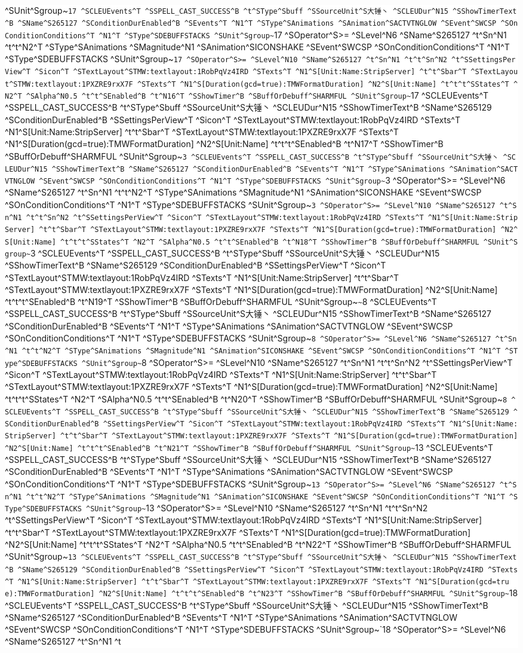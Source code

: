 ^SUnit^Sgroup~`17 ^SCLEUEvents^T ^SSPELL_CAST_SUCCESS^B ^t^SType^Sbuff ^SSourceUnit^S大锤丶 ^SCLEUDur^N15 ^SShowTimerText^B ^SName^S265127 ^SConditionDurEnabled^B ^SEvents^T ^N1^T ^SType^SAnimations ^SAnimation^SACTVTNGLOW ^SEvent^SWCSP ^SOnConditionConditions^T ^N1^T ^SType^SDEBUFFSTACKS ^SUnit^Sgroup~`17 ^SOperator^S>= ^SLevel^N6 ^SName^S265127 ^t^Sn^N1 ^t^t^N2^T ^SType^SAnimations ^SMagnitude^N1 ^SAnimation^SICONSHAKE ^SEvent^SWCSP ^SOnConditionConditions^T ^N1^T ^SType^SDEBUFFSTACKS ^SUnit^Sgroup~`17 ^SOperator^S>= ^SLevel^N10 ^SName^S265127 ^t^Sn^N1 ^t^t^Sn^N2 ^t^SSettingsPerView^T ^Sicon^T ^STextLayout^STMW:textlayout:1RobPqVz4IRD ^STexts^T ^N1^S[Unit:Name:StripServer] ^t^t^Sbar^T ^STextLayout^STMW:textlayout:1PXZRE9rxX7F ^STexts^T ^N1^S[Duration(gcd=true):TMWFormatDuration] ^N2^S[Unit:Name] ^t^t^t^SStates^T ^N2^T ^SAlpha^N0.5 ^t^t^SEnabled^B ^t^N16^T ^SShowTimer^B ^SBuffOrDebuff^SHARMFUL ^SUnit^Sgroup~`17 ^SCLEUEvents^T ^SSPELL_CAST_SUCCESS^B ^t^SType^Sbuff ^SSourceUnit^S大锤丶 ^SCLEUDur^N15 ^SShowTimerText^B ^SName^S265129 ^SConditionDurEnabled^B ^SSettingsPerView^T ^Sicon^T ^STextLayout^STMW:textlayout:1RobPqVz4IRD ^STexts^T ^N1^S[Unit:Name:StripServer] ^t^t^Sbar^T ^STextLayout^STMW:textlayout:1PXZRE9rxX7F ^STexts^T ^N1^S[Duration(gcd=true):TMWFormatDuration] ^N2^S[Unit:Name] ^t^t^t^SEnabled^B ^t^N17^T ^SShowTimer^B ^SBuffOrDebuff^SHARMFUL ^SUnit^Sgroup~`3 ^SCLEUEvents^T ^SSPELL_CAST_SUCCESS^B ^t^SType^Sbuff ^SSourceUnit^S大锤丶 ^SCLEUDur^N15 ^SShowTimerText^B ^SName^S265127 ^SConditionDurEnabled^B ^SEvents^T ^N1^T ^SType^SAnimations ^SAnimation^SACTVTNGLOW ^SEvent^SWCSP ^SOnConditionConditions^T ^N1^T ^SType^SDEBUFFSTACKS ^SUnit^Sgroup~`3 ^SOperator^S>= ^SLevel^N6 ^SName^S265127 ^t^Sn^N1 ^t^t^N2^T ^SType^SAnimations ^SMagnitude^N1 ^SAnimation^SICONSHAKE ^SEvent^SWCSP ^SOnConditionConditions^T ^N1^T ^SType^SDEBUFFSTACKS ^SUnit^Sgroup~`3 ^SOperator^S>= ^SLevel^N10 ^SName^S265127 ^t^Sn^N1 ^t^t^Sn^N2 ^t^SSettingsPerView^T ^Sicon^T ^STextLayout^STMW:textlayout:1RobPqVz4IRD ^STexts^T ^N1^S[Unit:Name:StripServer] ^t^t^Sbar^T ^STextLayout^STMW:textlayout:1PXZRE9rxX7F ^STexts^T ^N1^S[Duration(gcd=true):TMWFormatDuration] ^N2^S[Unit:Name] ^t^t^t^SStates^T ^N2^T ^SAlpha^N0.5 ^t^t^SEnabled^B ^t^N18^T ^SShowTimer^B ^SBuffOrDebuff^SHARMFUL ^SUnit^Sgroup~`3 ^SCLEUEvents^T ^SSPELL_CAST_SUCCESS^B ^t^SType^Sbuff ^SSourceUnit^S大锤丶 ^SCLEUDur^N15 ^SShowTimerText^B ^SName^S265129 ^SConditionDurEnabled^B ^SSettingsPerView^T ^Sicon^T ^STextLayout^STMW:textlayout:1RobPqVz4IRD ^STexts^T ^N1^S[Unit:Name:StripServer] ^t^t^Sbar^T ^STextLayout^STMW:textlayout:1PXZRE9rxX7F ^STexts^T ^N1^S[Duration(gcd=true):TMWFormatDuration] ^N2^S[Unit:Name] ^t^t^t^SEnabled^B ^t^N19^T ^SShowTimer^B ^SBuffOrDebuff^SHARMFUL ^SUnit^Sgroup~`~`8 ^SCLEUEvents^T ^SSPELL_CAST_SUCCESS^B ^t^SType^Sbuff ^SSourceUnit^S大锤丶 ^SCLEUDur^N15 ^SShowTimerText^B ^SName^S265127 ^SConditionDurEnabled^B ^SEvents^T ^N1^T ^SType^SAnimations ^SAnimation^SACTVTNGLOW ^SEvent^SWCSP ^SOnConditionConditions^T ^N1^T ^SType^SDEBUFFSTACKS ^SUnit^Sgroup~`8 ^SOperator^S>= ^SLevel^N6 ^SName^S265127 ^t^Sn^N1 ^t^t^N2^T ^SType^SAnimations ^SMagnitude^N1 ^SAnimation^SICONSHAKE ^SEvent^SWCSP ^SOnConditionConditions^T ^N1^T ^SType^SDEBUFFSTACKS ^SUnit^Sgroup~`8 ^SOperator^S>= ^SLevel^N10 ^SName^S265127 ^t^Sn^N1 ^t^t^Sn^N2 ^t^SSettingsPerView^T ^Sicon^T ^STextLayout^STMW:textlayout:1RobPqVz4IRD ^STexts^T ^N1^S[Unit:Name:StripServer] ^t^t^Sbar^T ^STextLayout^STMW:textlayout:1PXZRE9rxX7F ^STexts^T ^N1^S[Duration(gcd=true):TMWFormatDuration] ^N2^S[Unit:Name] ^t^t^t^SStates^T ^N2^T ^SAlpha^N0.5 ^t^t^SEnabled^B ^t^N20^T ^SShowTimer^B ^SBuffOrDebuff^SHARMFUL ^SUnit^Sgroup~`8 ^SCLEUEvents^T ^SSPELL_CAST_SUCCESS^B ^t^SType^Sbuff ^SSourceUnit^S大锤丶 ^SCLEUDur^N15 ^SShowTimerText^B ^SName^S265129 ^SConditionDurEnabled^B ^SSettingsPerView^T ^Sicon^T ^STextLayout^STMW:textlayout:1RobPqVz4IRD ^STexts^T ^N1^S[Unit:Name:StripServer] ^t^t^Sbar^T ^STextLayout^STMW:textlayout:1PXZRE9rxX7F ^STexts^T ^N1^S[Duration(gcd=true):TMWFormatDuration] ^N2^S[Unit:Name] ^t^t^t^SEnabled^B ^t^N21^T ^SShowTimer^B ^SBuffOrDebuff^SHARMFUL ^SUnit^Sgroup~`13 ^SCLEUEvents^T ^SSPELL_CAST_SUCCESS^B ^t^SType^Sbuff ^SSourceUnit^S大锤丶 ^SCLEUDur^N15 ^SShowTimerText^B ^SName^S265127 ^SConditionDurEnabled^B ^SEvents^T ^N1^T ^SType^SAnimations ^SAnimation^SACTVTNGLOW ^SEvent^SWCSP ^SOnConditionConditions^T ^N1^T ^SType^SDEBUFFSTACKS ^SUnit^Sgroup~`13 ^SOperator^S>= ^SLevel^N6 ^SName^S265127 ^t^Sn^N1 ^t^t^N2^T ^SType^SAnimations ^SMagnitude^N1 ^SAnimation^SICONSHAKE ^SEvent^SWCSP ^SOnConditionConditions^T ^N1^T ^SType^SDEBUFFSTACKS ^SUnit^Sgroup~`13 ^SOperator^S>= ^SLevel^N10 ^SName^S265127 ^t^Sn^N1 ^t^t^Sn^N2 ^t^SSettingsPerView^T ^Sicon^T ^STextLayout^STMW:textlayout:1RobPqVz4IRD ^STexts^T ^N1^S[Unit:Name:StripServer] ^t^t^Sbar^T ^STextLayout^STMW:textlayout:1PXZRE9rxX7F ^STexts^T ^N1^S[Duration(gcd=true):TMWFormatDuration] ^N2^S[Unit:Name] ^t^t^t^SStates^T ^N2^T ^SAlpha^N0.5 ^t^t^SEnabled^B ^t^N22^T ^SShowTimer^B ^SBuffOrDebuff^SHARMFUL ^SUnit^Sgroup~`13 ^SCLEUEvents^T ^SSPELL_CAST_SUCCESS^B ^t^SType^Sbuff ^SSourceUnit^S大锤丶 ^SCLEUDur^N15 ^SShowTimerText^B ^SName^S265129 ^SConditionDurEnabled^B ^SSettingsPerView^T ^Sicon^T ^STextLayout^STMW:textlayout:1RobPqVz4IRD ^STexts^T ^N1^S[Unit:Name:StripServer] ^t^t^Sbar^T ^STextLayout^STMW:textlayout:1PXZRE9rxX7F ^STexts^T ^N1^S[Duration(gcd=true):TMWFormatDuration] ^N2^S[Unit:Name] ^t^t^t^SEnabled^B ^t^N23^T ^SShowTimer^B ^SBuffOrDebuff^SHARMFUL ^SUnit^Sgroup~`18 ^SCLEUEvents^T ^SSPELL_CAST_SUCCESS^B ^t^SType^Sbuff ^SSourceUnit^S大锤丶 ^SCLEUDur^N15 ^SShowTimerText^B ^SName^S265127 ^SConditionDurEnabled^B ^SEvents^T ^N1^T ^SType^SAnimations ^SAnimation^SACTVTNGLOW ^SEvent^SWCSP ^SOnConditionConditions^T ^N1^T ^SType^SDEBUFFSTACKS ^SUnit^Sgroup~`18 ^SOperator^S>= ^SLevel^N6 ^SName^S265127 ^t^Sn^N1 ^t